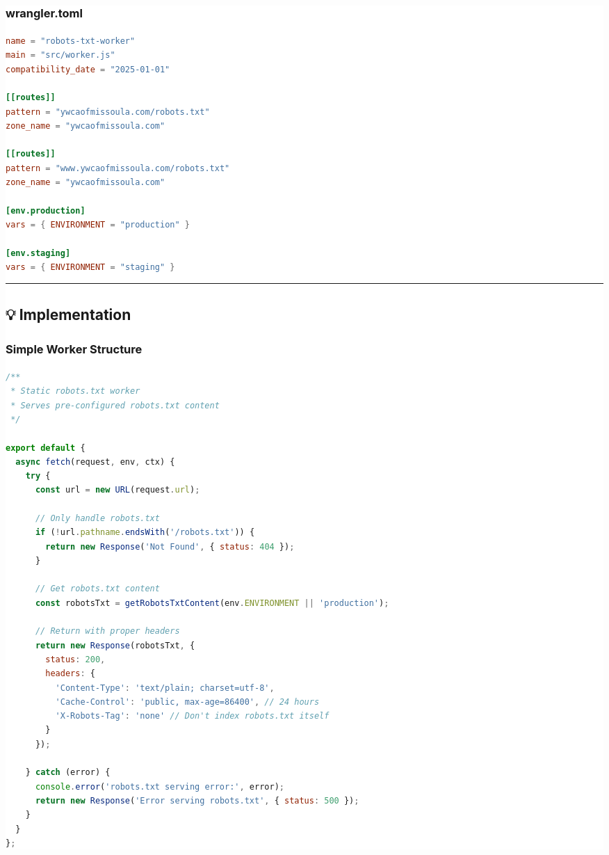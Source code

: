 ### wrangler.toml
```toml
name = "robots-txt-worker"
main = "src/worker.js"
compatibility_date = "2025-01-01"

[[routes]]
pattern = "ywcaofmissoula.com/robots.txt"
zone_name = "ywcaofmissoula.com"

[[routes]]
pattern = "www.ywcaofmissoula.com/robots.txt"
zone_name = "ywcaofmissoula.com"

[env.production]
vars = { ENVIRONMENT = "production" }

[env.staging]
vars = { ENVIRONMENT = "staging" }
```

---

## 💡 Implementation

### Simple Worker Structure

```javascript
/**
 * Static robots.txt worker
 * Serves pre-configured robots.txt content
 */

export default {
  async fetch(request, env, ctx) {
    try {
      const url = new URL(request.url);
      
      // Only handle robots.txt
      if (!url.pathname.endsWith('/robots.txt')) {
        return new Response('Not Found', { status: 404 });
      }
      
      // Get robots.txt content
      const robotsTxt = getRobotsTxtContent(env.ENVIRONMENT || 'production');
      
      // Return with proper headers
      return new Response(robotsTxt, {
        status: 200,
        headers: {
          'Content-Type': 'text/plain; charset=utf-8',
          'Cache-Control': 'public, max-age=86400', // 24 hours
          'X-Robots-Tag': 'none' // Don't index robots.txt itself
        }
      });
      
    } catch (error) {
      console.error('robots.txt serving error:', error);
      return new Response('Error serving robots.txt', { status: 500 });
    }
  }
};

```